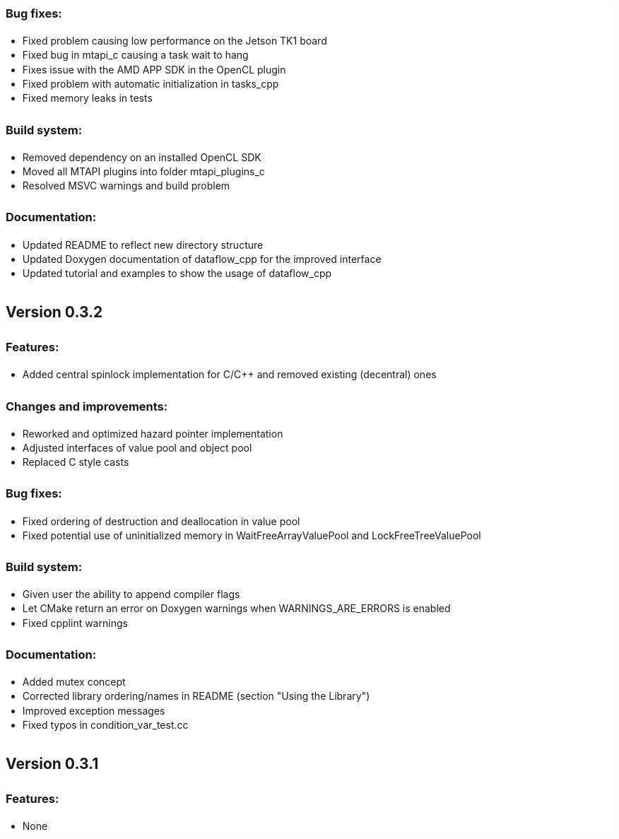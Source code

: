 ### Bug fixes:
- Fixed problem causing low performance on the Jetson TK1 board
- Fixed bug in mtapi_c causing a task wait to hang
- Fixes issue with the AMD APP SDK in the OpenCL plugin
- Fixed problem with automatic initialization in tasks_cpp
- Fixed memory leaks in tests

### Build system:
- Removed dependency on an installed OpenCL SDK
- Moved all MTAPI plugins into folder mtapi_plugins_c
- Resolved MSVC warnings and build problem

### Documentation:
- Updated README to reflect new directory structure
- Updated Doxygen documentation of dataflow_cpp for the improved interface
- Updated tutorial and examples to show the usage of dataflow_cpp


Version 0.3.2
-------------

### Features:
- Added central spinlock implementation for C/C++ and removed existing (decentral) ones

### Changes and improvements:
- Reworked and optimized hazard pointer implementation
- Adjusted interfaces of value pool and object pool
- Replaced C style casts

### Bug fixes:
- Fixed ordering of destruction and deallocation in value pool
- Fixed potential use of uninitialized memory in WaitFreeArrayValuePool and LockFreeTreeValuePool

### Build system:
- Given user the ability to append compiler flags
- Let CMake return an error on Doxygen warnings when WARNINGS_ARE_ERRORS is enabled
- Fixed cpplint warnings

### Documentation:
- Added mutex concept
- Corrected library ordering/names in README (section "Using the Library")
- Improved exception messages
- Fixed typos in condition_var_test.cc


Version 0.3.1
-------------

### Features:
- None
